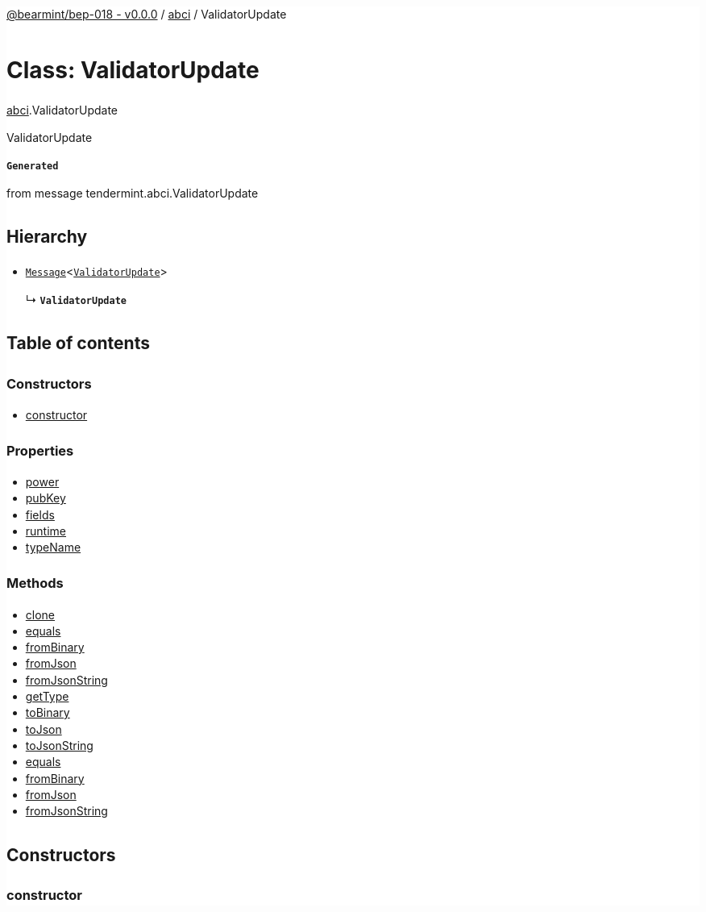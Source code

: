 [@bearmint/bep-018 - v0.0.0](../README.md) / [abci](../modules/abci.md) / ValidatorUpdate

# Class: ValidatorUpdate

[abci](../modules/abci.md).ValidatorUpdate

ValidatorUpdate

**`Generated`**

from message tendermint.abci.ValidatorUpdate

## Hierarchy

- [`Message`](Message.md)<[`ValidatorUpdate`](abci.ValidatorUpdate.md)\>

  ↳ **`ValidatorUpdate`**

## Table of contents

### Constructors

- [constructor](abci.ValidatorUpdate.md#constructor)

### Properties

- [power](abci.ValidatorUpdate.md#power)
- [pubKey](abci.ValidatorUpdate.md#pubkey)
- [fields](abci.ValidatorUpdate.md#fields)
- [runtime](abci.ValidatorUpdate.md#runtime)
- [typeName](abci.ValidatorUpdate.md#typename)

### Methods

- [clone](abci.ValidatorUpdate.md#clone)
- [equals](abci.ValidatorUpdate.md#equals)
- [fromBinary](abci.ValidatorUpdate.md#frombinary)
- [fromJson](abci.ValidatorUpdate.md#fromjson)
- [fromJsonString](abci.ValidatorUpdate.md#fromjsonstring)
- [getType](abci.ValidatorUpdate.md#gettype)
- [toBinary](abci.ValidatorUpdate.md#tobinary)
- [toJson](abci.ValidatorUpdate.md#tojson)
- [toJsonString](abci.ValidatorUpdate.md#tojsonstring)
- [equals](abci.ValidatorUpdate.md#equals-1)
- [fromBinary](abci.ValidatorUpdate.md#frombinary-1)
- [fromJson](abci.ValidatorUpdate.md#fromjson-1)
- [fromJsonString](abci.ValidatorUpdate.md#fromjsonstring-1)

## Constructors

### constructor
